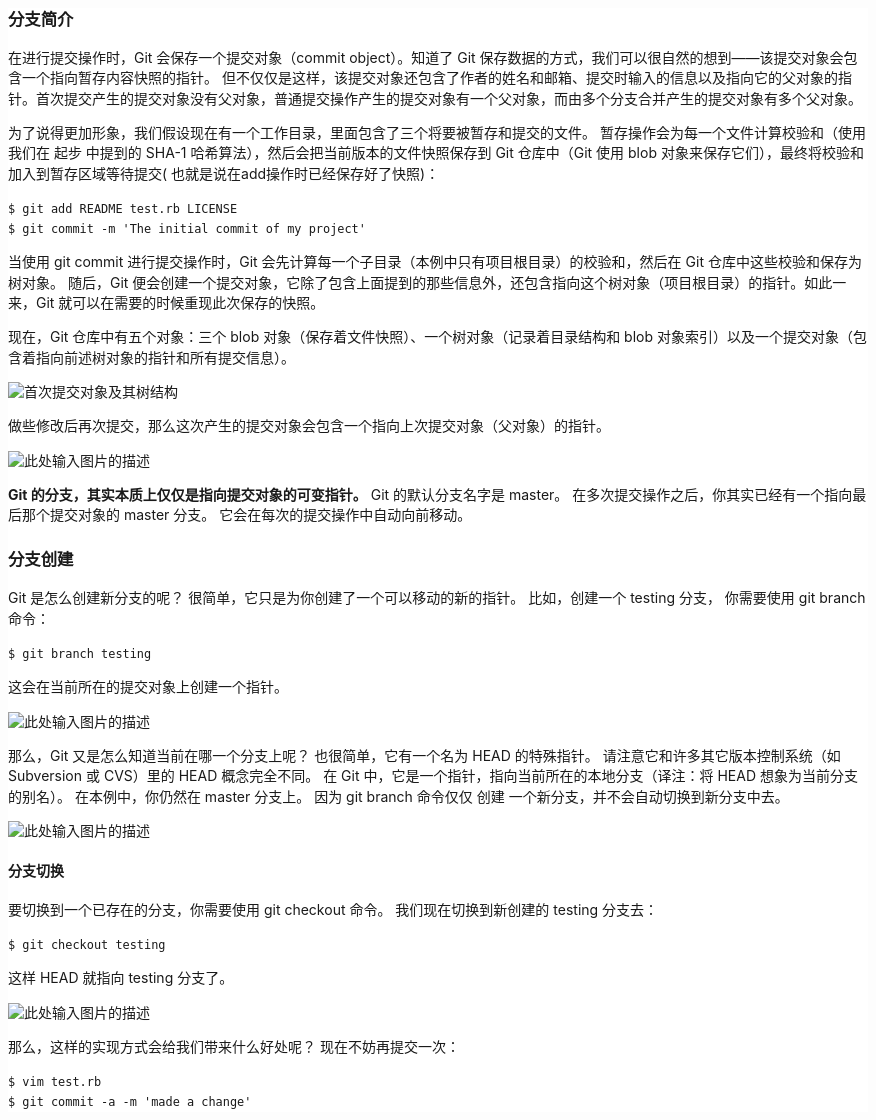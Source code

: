 ### 分支简介

在进行提交操作时，Git 会保存一个提交对象（commit object）。知道了 Git 保存数据的方式，我们可以很自然的想到——该提交对象会包含一个指向暂存内容快照的指针。 但不仅仅是这样，该提交对象还包含了作者的姓名和邮箱、提交时输入的信息以及指向它的父对象的指针。首次提交产生的提交对象没有父对象，普通提交操作产生的提交对象有一个父对象，而由多个分支合并产生的提交对象有多个父对象。

为了说得更加形象，我们假设现在有一个工作目录，里面包含了三个将要被暂存和提交的文件。 暂存操作会为每一个文件计算校验和（使用我们在 起步 中提到的 SHA-1 哈希算法），然后会把当前版本的文件快照保存到 Git 仓库中（Git 使用 blob 对象来保存它们），最终将校验和加入到暂存区域等待提交( 也就是说在add操作时已经保存好了快照)：   

```shell
$ git add README test.rb LICENSE
$ git commit -m 'The initial commit of my project'
```

当使用 git commit 进行提交操作时，Git 会先计算每一个子目录（本例中只有项目根目录）的校验和，然后在 Git 仓库中这些校验和保存为树对象。 随后，Git 便会创建一个提交对象，它除了包含上面提到的那些信息外，还包含指向这个树对象（项目根目录）的指针。如此一来，Git 就可以在需要的时候重现此次保存的快照。  

现在，Git 仓库中有五个对象：三个 blob 对象（保存着文件快照）、一个树对象（记录着目录结构和 blob 对象索引）以及一个提交对象（包含着指向前述树对象的指针和所有提交信息）。  

![首次提交对象及其树结构][2]

做些修改后再次提交，那么这次产生的提交对象会包含一个指向上次提交对象（父对象）的指针。  

![此处输入图片的描述][3]

**Git 的分支，其实本质上仅仅是指向提交对象的可变指针。** Git 的默认分支名字是 master。 在多次提交操作之后，你其实已经有一个指向最后那个提交对象的 master 分支。 它会在每次的提交操作中自动向前移动。  

### 分支创建

Git 是怎么创建新分支的呢？ 很简单，它只是为你创建了一个可以移动的新的指针。 比如，创建一个 testing 分支， 你需要使用 git branch 命令：  

`$ git branch testing`  

这会在当前所在的提交对象上创建一个指针。  

![此处输入图片的描述][4]

那么，Git 又是怎么知道当前在哪一个分支上呢？ 也很简单，它有一个名为 HEAD 的特殊指针。 请注意它和许多其它版本控制系统（如 Subversion 或 CVS）里的 HEAD 概念完全不同。 在 Git 中，它是一个指针，指向当前所在的本地分支（译注：将 HEAD 想象为当前分支的别名）。 在本例中，你仍然在 master 分支上。 因为 git branch 命令仅仅 创建 一个新分支，并不会自动切换到新分支中去。  

![此处输入图片的描述][5]


#### 分支切换 

要切换到一个已存在的分支，你需要使用 git checkout 命令。 我们现在切换到新创建的 testing 分支去：  


`$ git checkout testing`  

这样 HEAD 就指向 testing 分支了。  

![此处输入图片的描述][6]

那么，这样的实现方式会给我们带来什么好处呢？ 现在不妨再提交一次：  

```shell
$ vim test.rb
$ git commit -a -m 'made a change'
```  


  [1]: http://o8qr19y3a.bkt.clouddn.com/new/snapshots.png
  [2]: http://o8qr19y3a.bkt.clouddn.com/commit-and-tree.png
  [3]: http://o8qr19y3a.bkt.clouddn.com/commits-and-parents.png
  [4]: http://o8qr19y3a.bkt.clouddn.com/two-branches.png
  [5]: http://o8qr19y3a.bkt.clouddn.com/head-to-master.png
  [6]: http://o8qr19y3a.bkt.clouddn.com/head-to-testing.png
  [7]: http://o8qr19y3a.bkt.clouddn.com/advance-testing.png
  [8]: http://o8qr19y3a.bkt.clouddn.com/checkout-master.png
  [9]: http://o8qr19y3a.bkt.clouddn.com/basic-branching-1.png
  [10]: http://o8qr19y3a.bkt.clouddn.com/basic-branching-2.png
  [11]: http://o8qr19y3a.bkt.clouddn.com/basic-branching-3.png
  [12]: http://o8qr19y3a.bkt.clouddn.com/basic-branching-4.png
  [13]: http://o8qr19y3a.bkt.clouddn.com/basic-branching-5.png
  [14]: http://o8qr19y3a.bkt.clouddn.com/basic-merging-1.png
  [15]: http://o8qr19y3a.bkt.clouddn.com/basic-merging-2.png
  [16]: http://o8qr19y3a.bkt.clouddn.com/remote-branches-1.png
  [17]: http://o8qr19y3a.bkt.clouddn.com/remote-branches-2.png
  [18]: http://o8qr19y3a.bkt.clouddn.com/remote-branches-3.png
  [19]: http://o8qr19y3a.bkt.clouddn.com/remote-branches-4.png
  [20]: http://o8qr19y3a.bkt.clouddn.com/remote-branches-5.png
  [21]: http://o8qr19y3a.bkt.clouddn.com/basic-rebase-2.png
  [22]: http://o8qr19y3a.bkt.clouddn.com/basic-rebase-3.png
  [23]: http://o8qr19y3a.bkt.clouddn.com/basic-rebase-4.png
  [24]: http://o8qr19y3a.bkt.clouddn.com/workflow/jpg/centralized_workflow.png
  [25]: http://o8qr19y3a.bkt.clouddn.com/workflow/jpg/integration-manager.png
  [26]: http://o8qr19y3a.bkt.clouddn.com/small-team-flow.png